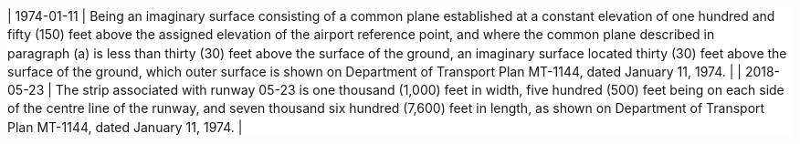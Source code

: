 | 1974-01-11 | Being an imaginary surface consisting of a common plane established at a constant elevation of one hundred and fifty (150) feet above the assigned elevation of the airport reference point, and where the common plane described in paragraph (a) is less than thirty (30) feet above the surface of the ground, an imaginary surface located thirty (30) feet above the surface of the ground, which outer surface is shown on Department of Transport Plan MT-1144, dated January 11, 1974.                                                                                                                                                                                                                                                                                                                                                                                                                                                                                                                                                                                                                                                                                                                                                                                                                                                                                                                                                                                                                                                                                                                                                                                                                                                                                                                                                                                                                                                                                                                                                                                                                                                                                                                                                                                                                                                                                                                                                                                                                                                                                                                                                                                                                                                                                                                                                                                                                                                                                                                                                     |
| 2018-05-23 | The strip associated with runway 05-23 is one thousand (1,000) feet in width, five hundred (500) feet being on each side of the centre line of the runway, and seven thousand six hundred (7,600) feet in length, as shown on Department of Transport Plan MT-1144, dated January 11, 1974.                                                                                                                                                                                                                                                                                                                                                                                                                                                                                                                                                                                                                                                                                                                                                                                                                                                                                                                                                                                                                                                                                                                                                                                                                                                                                                                                                                                                                                                                                                                                                                                                                                                                                                                                                                                                                                                                                                                                                                                                                                                                                                                                                                                                                                                                                                                                                                                                                                                                                                                                                                                                                                                                                                                                                        |